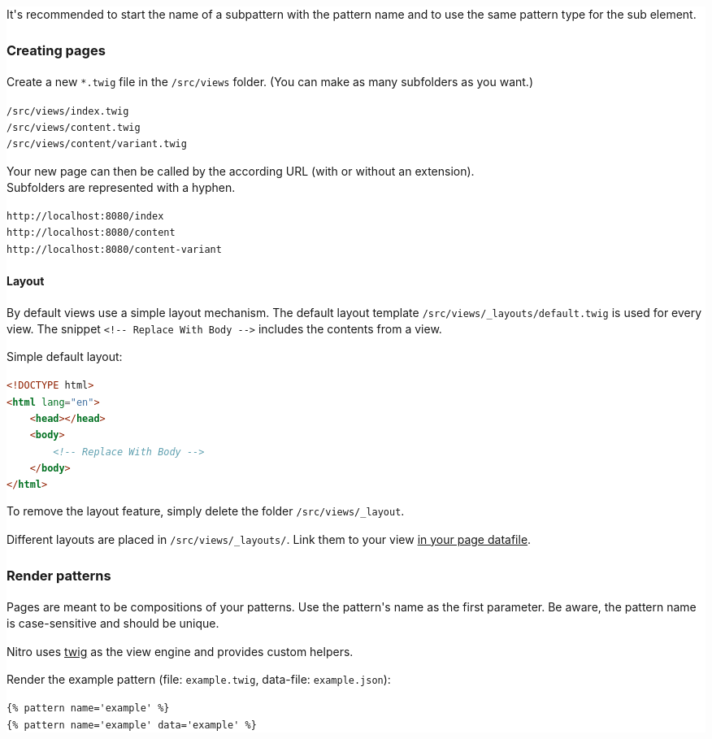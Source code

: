 It's recommended to start the name of a subpattern with the pattern name and to use the same pattern type for the sub element.

### Creating pages

Create a new `*.twig` file in the `/src/views` folder. (You can make as many subfolders as you want.)

```
/src/views/index.twig
/src/views/content.twig
/src/views/content/variant.twig
```

Your new page can then be called by the according URL (with or without an extension).  
Subfolders are represented with a hyphen.

```
http://localhost:8080/index
http://localhost:8080/content
http://localhost:8080/content-variant
```

#### Layout

By default views use a simple layout mechanism.
The default layout template `/src/views/_layouts/default.twig` is used for every view.
The snippet `<!-- Replace With Body -->` includes the contents from a view.

Simple default layout:

```html
<!DOCTYPE html>
<html lang="en">
	<head></head>
	<body>
		<!-- Replace With Body -->
	</body>
</html>
```

To remove the layout feature, simply delete the folder `/src/views/_layout`.

Different layouts are placed in `/src/views/_layouts/`. Link them to your view [in your page datafile](#use-different-layout).

### Render patterns

Pages are meant to be compositions of your patterns. Use the pattern's name as the first parameter. Be aware, the
pattern name is case-sensitive and should be unique.

Nitro uses [twig](https://www.npmjs.com/package/twig) as the view engine and provides custom helpers.

Render the example pattern (file: `example.twig`, data-file: `example.json`):

```
{% pattern name='example' %}
{% pattern name='example' data='example' %}
```
